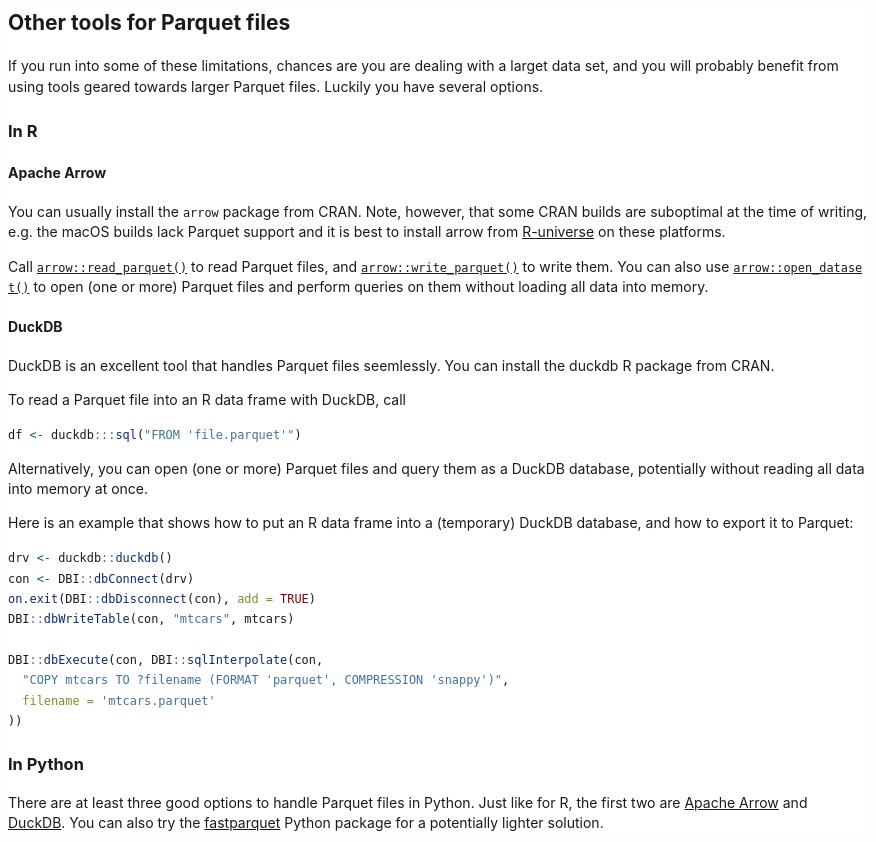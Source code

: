 ## Other tools for Parquet files

If you run into some of these limitations, chances are you are dealing with a larget data set, and you will probably benefit from using tools geared towards larger Parquet files. Luckily you have several options.

### In R

#### Apache Arrow

You can usually install the `arrow` package from CRAN. Note, however, that some CRAN builds are suboptimal at the time of writing, e.g. the macOS builds lack Parquet support and it is best to install arrow from [R-universe](https://apache.r-universe.dev/arrow) on these platforms.

Call [`arrow::read_parquet()`](https://arrow.apache.org/docs/r/reference/read_parquet.html) to read Parquet files, and [`arrow::write_parquet()`](https://arrow.apache.org/docs/r/reference/write_parquet.html) to write them. You can also use [`arrow::open_dataset()`](https://arrow.apache.org/docs/r/reference/open_dataset.html) to open (one or more) Parquet files and perform queries on them without loading all data into memory.

#### DuckDB

DuckDB is an excellent tool that handles Parquet files seemlessly. You can install the duckdb R package from CRAN.

To read a Parquet file into an R data frame with DuckDB, call

``` r
df <- duckdb:::sql("FROM 'file.parquet'")
```

Alternatively, you can open (one or more) Parquet files and query them as a DuckDB database, potentially without reading all data into memory at once.

Here is an example that shows how to put an R data frame into a (temporary) DuckDB database, and how to export it to Parquet:

``` r
drv <- duckdb::duckdb()
con <- DBI::dbConnect(drv)
on.exit(DBI::dbDisconnect(con), add = TRUE)
DBI::dbWriteTable(con, "mtcars", mtcars)

DBI::dbExecute(con, DBI::sqlInterpolate(con,
  "COPY mtcars TO ?filename (FORMAT 'parquet', COMPRESSION 'snappy')",
  filename = 'mtcars.parquet'
))
```

### In Python

There are at least three good options to handle Parquet files in Python. Just like for R, the first two are [Apache Arrow](https://arrow.apache.org/docs/python/index.html) and [DuckDB](https://duckdb.org/docs/api/python/overview.html). You can also try the [fastparquet](https://pypi.org/project/fastparquet/) Python package for a potentially lighter solution.
